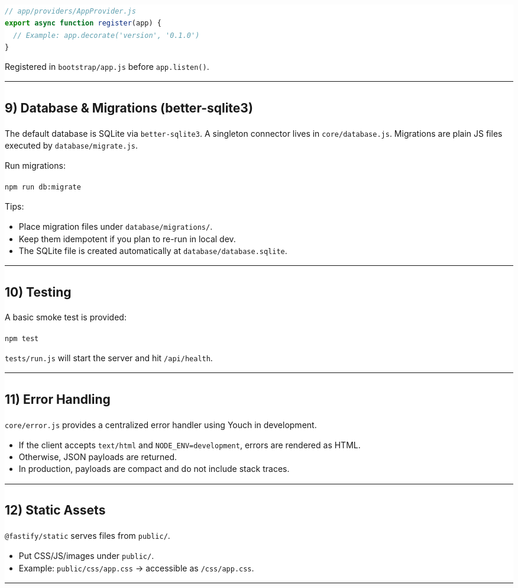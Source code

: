 ```js
// app/providers/AppProvider.js
export async function register(app) {
  // Example: app.decorate('version', '0.1.0')
}
```

Registered in `bootstrap/app.js` before `app.listen()`.

---

## 9) Database & Migrations (better-sqlite3)

The default database is SQLite via `better-sqlite3`. A singleton connector lives in `core/database.js`. Migrations are plain JS files executed by `database/migrate.js`.

Run migrations:

```bash
npm run db:migrate
```

Tips:

- Place migration files under `database/migrations/`.
- Keep them idempotent if you plan to re-run in local dev.
- The SQLite file is created automatically at `database/database.sqlite`.

---

## 10) Testing

A basic smoke test is provided:

```bash
npm test
```

`tests/run.js` will start the server and hit `/api/health`.

---

## 11) Error Handling

`core/error.js` provides a centralized error handler using Youch in development.

- If the client accepts `text/html` and `NODE_ENV=development`, errors are rendered as HTML.
- Otherwise, JSON payloads are returned.
- In production, payloads are compact and do not include stack traces.

---

## 12) Static Assets

`@fastify/static` serves files from `public/`.

- Put CSS/JS/images under `public/`.
- Example: `public/css/app.css` → accessible as `/css/app.css`.

---